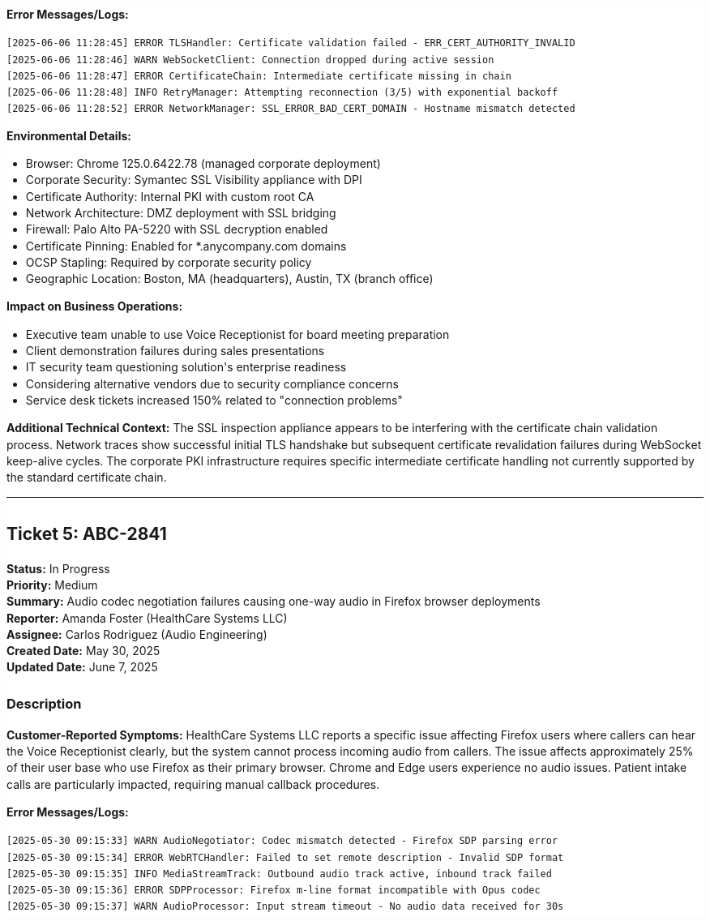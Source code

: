 **Error Messages/Logs:**
```
[2025-06-06 11:28:45] ERROR TLSHandler: Certificate validation failed - ERR_CERT_AUTHORITY_INVALID
[2025-06-06 11:28:46] WARN WebSocketClient: Connection dropped during active session
[2025-06-06 11:28:47] ERROR CertificateChain: Intermediate certificate missing in chain
[2025-06-06 11:28:48] INFO RetryManager: Attempting reconnection (3/5) with exponential backoff
[2025-06-06 11:28:52] ERROR NetworkManager: SSL_ERROR_BAD_CERT_DOMAIN - Hostname mismatch detected
```

**Environmental Details:**
- Browser: Chrome 125.0.6422.78 (managed corporate deployment)
- Corporate Security: Symantec SSL Visibility appliance with DPI
- Certificate Authority: Internal PKI with custom root CA
- Network Architecture: DMZ deployment with SSL bridging
- Firewall: Palo Alto PA-5220 with SSL decryption enabled
- Certificate Pinning: Enabled for *.anycompany.com domains
- OCSP Stapling: Required by corporate security policy
- Geographic Location: Boston, MA (headquarters), Austin, TX (branch office)

**Impact on Business Operations:**
- Executive team unable to use Voice Receptionist for board meeting preparation
- Client demonstration failures during sales presentations
- IT security team questioning solution's enterprise readiness
- Considering alternative vendors due to security compliance concerns
- Service desk tickets increased 150% related to "connection problems"

**Additional Technical Context:**
The SSL inspection appliance appears to be interfering with the certificate chain validation process. Network traces show successful initial TLS handshake but subsequent certificate revalidation failures during WebSocket keep-alive cycles. The corporate PKI infrastructure requires specific intermediate certificate handling not currently supported by the standard certificate chain.

---

## Ticket 5: ABC-2841

**Status:** In Progress  
**Priority:** Medium  
**Summary:** Audio codec negotiation failures causing one-way audio in Firefox browser deployments  
**Reporter:** Amanda Foster (HealthCare Systems LLC)  
**Assignee:** Carlos Rodriguez (Audio Engineering)  
**Created Date:** May 30, 2025  
**Updated Date:** June 7, 2025  

### Description

**Customer-Reported Symptoms:**
HealthCare Systems LLC reports a specific issue affecting Firefox users where callers can hear the Voice Receptionist clearly, but the system cannot process incoming audio from callers. The issue affects approximately 25% of their user base who use Firefox as their primary browser. Chrome and Edge users experience no audio issues. Patient intake calls are particularly impacted, requiring manual callback procedures.

**Error Messages/Logs:**
```
[2025-05-30 09:15:33] WARN AudioNegotiator: Codec mismatch detected - Firefox SDP parsing error
[2025-05-30 09:15:34] ERROR WebRTCHandler: Failed to set remote description - Invalid SDP format
[2025-05-30 09:15:35] INFO MediaStreamTrack: Outbound audio track active, inbound track failed
[2025-05-30 09:15:36] ERROR SDPProcessor: Firefox m-line format incompatible with Opus codec
[2025-05-30 09:15:37] WARN AudioProcessor: Input stream timeout - No audio data received for 30s
```
